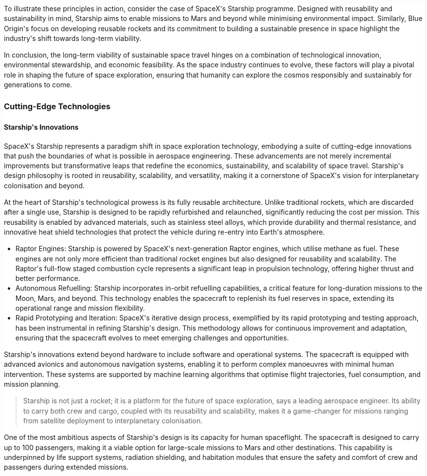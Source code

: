 To illustrate these principles in action, consider the case of SpaceX's Starship programme. Designed with reusability and sustainability in mind, Starship aims to enable missions to Mars and beyond while minimising environmental impact. Similarly, Blue Origin's focus on developing reusable rockets and its commitment to building a sustainable presence in space highlight the industry's shift towards long-term viability.

In conclusion, the long-term viability of sustainable space travel hinges on a combination of technological innovation, environmental stewardship, and economic feasibility. As the space industry continues to evolve, these factors will play a pivotal role in shaping the future of space exploration, ensuring that humanity can explore the cosmos responsibly and sustainably for generations to come.



### <a name="cutting-edge-technologies"></a>Cutting-Edge Technologies

#### <a name="starships-innovations"></a>Starship's Innovations

SpaceX's Starship represents a paradigm shift in space exploration technology, embodying a suite of cutting-edge innovations that push the boundaries of what is possible in aerospace engineering. These advancements are not merely incremental improvements but transformative leaps that redefine the economics, sustainability, and scalability of space travel. Starship's design philosophy is rooted in reusability, scalability, and versatility, making it a cornerstone of SpaceX's vision for interplanetary colonisation and beyond.

At the heart of Starship's technological prowess is its fully reusable architecture. Unlike traditional rockets, which are discarded after a single use, Starship is designed to be rapidly refurbished and relaunched, significantly reducing the cost per mission. This reusability is enabled by advanced materials, such as stainless steel alloys, which provide durability and thermal resistance, and innovative heat shield technologies that protect the vehicle during re-entry into Earth's atmosphere.

- Raptor Engines: Starship is powered by SpaceX's next-generation Raptor engines, which utilise methane as fuel. These engines are not only more efficient than traditional rocket engines but also designed for reusability and scalability. The Raptor's full-flow staged combustion cycle represents a significant leap in propulsion technology, offering higher thrust and better performance.
- Autonomous Refuelling: Starship incorporates in-orbit refuelling capabilities, a critical feature for long-duration missions to the Moon, Mars, and beyond. This technology enables the spacecraft to replenish its fuel reserves in space, extending its operational range and mission flexibility.
- Rapid Prototyping and Iteration: SpaceX's iterative design process, exemplified by its rapid prototyping and testing approach, has been instrumental in refining Starship's design. This methodology allows for continuous improvement and adaptation, ensuring that the spacecraft evolves to meet emerging challenges and opportunities.

Starship's innovations extend beyond hardware to include software and operational systems. The spacecraft is equipped with advanced avionics and autonomous navigation systems, enabling it to perform complex manoeuvres with minimal human intervention. These systems are supported by machine learning algorithms that optimise flight trajectories, fuel consumption, and mission planning.

> Starship is not just a rocket; it is a platform for the future of space exploration, says a leading aerospace engineer. Its ability to carry both crew and cargo, coupled with its reusability and scalability, makes it a game-changer for missions ranging from satellite deployment to interplanetary colonisation.

One of the most ambitious aspects of Starship's design is its capacity for human spaceflight. The spacecraft is designed to carry up to 100 passengers, making it a viable option for large-scale missions to Mars and other destinations. This capability is underpinned by life support systems, radiation shielding, and habitation modules that ensure the safety and comfort of crew and passengers during extended missions.

